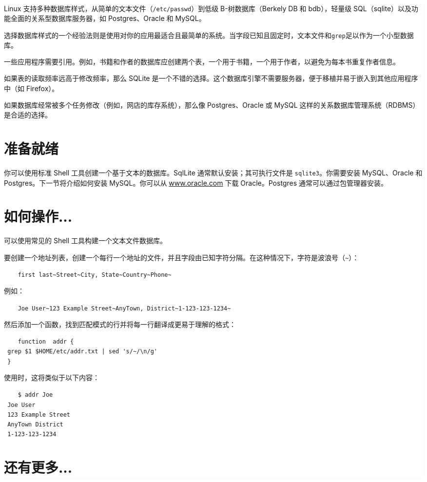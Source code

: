 Linux 支持多种数据库样式，从简单的文本文件（`/etc/passwd`）到低级 B-树数据库（Berkely DB 和 bdb），轻量级 SQL（sqlite）以及功能全面的关系型数据库服务器，如 Postgres、Oracle 和 MySQL。

选择数据库样式的一个经验法则是使用对你的应用最适合且最简单的系统。当字段已知且固定时，文本文件和`grep`足以作为一个小型数据库。

一些应用程序需要引用。例如，书籍和作者的数据库应创建两个表，一个用于书籍，一个用于作者，以避免为每本书重复作者信息。

如果表的读取频率远高于修改频率，那么 SQLite 是一个不错的选择。这个数据库引擎不需要服务器，便于移植并易于嵌入到其他应用程序中（如 Firefox）。

如果数据库经常被多个任务修改（例如，网店的库存系统），那么像 Postgres、Oracle 或 MySQL 这样的关系数据库管理系统（RDBMS）是合适的选择。

# 准备就绪

你可以使用标准 Shell 工具创建一个基于文本的数据库。SqlLite 通常默认安装；其可执行文件是 `sqlite3`。你需要安装 MySQL、Oracle 和 Postgres。下一节将介绍如何安装 MySQL。你可以从 www.oracle.com 下载 Oracle。Postgres 通常可以通过包管理器安装。

# 如何操作...

可以使用常见的 Shell 工具构建一个文本文件数据库。

要创建一个地址列表，创建一个每行一个地址的文件，并且字段由已知字符分隔。在这种情况下，字符是波浪号（`~`）：

```
    first last~Street~City, State~Country~Phone~

```

例如：

```
    Joe User~123 Example Street~AnyTown, District~1-123-123-1234~

```

然后添加一个函数，找到匹配模式的行并将每一行翻译成更易于理解的格式：

```
    function  addr {
 grep $1 $HOME/etc/addr.txt | sed 's/~/\n/g'
 }

```

使用时，这将类似于以下内容：

```
    $ addr Joe
 Joe User
 123 Example Street 
 AnyTown District
 1-123-123-1234

```

# 还有更多...
